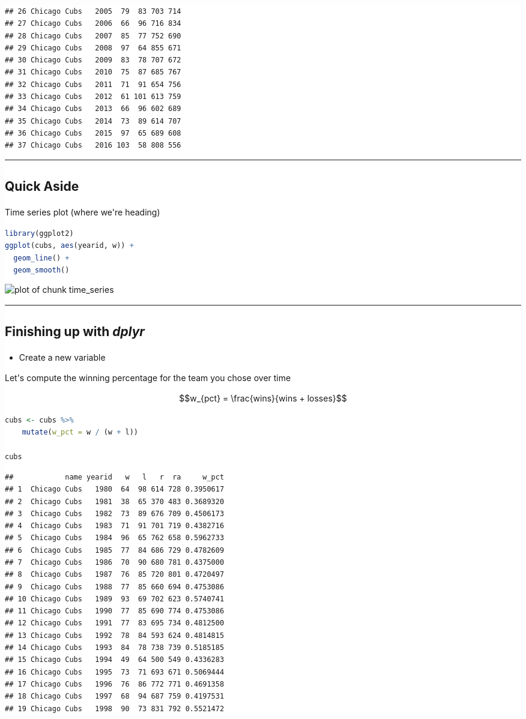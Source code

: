 ```
## 26 Chicago Cubs   2005  79  83 703 714
## 27 Chicago Cubs   2006  66  96 716 834
## 28 Chicago Cubs   2007  85  77 752 690
## 29 Chicago Cubs   2008  97  64 855 671
## 30 Chicago Cubs   2009  83  78 707 672
## 31 Chicago Cubs   2010  75  87 685 767
## 32 Chicago Cubs   2011  71  91 654 756
## 33 Chicago Cubs   2012  61 101 613 759
## 34 Chicago Cubs   2013  66  96 602 689
## 35 Chicago Cubs   2014  73  89 614 707
## 36 Chicago Cubs   2015  97  65 689 608
## 37 Chicago Cubs   2016 103  58 808 556
```

----
## Quick Aside 
Time series plot (where we're heading)


```r
library(ggplot2)
ggplot(cubs, aes(yearid, w)) + 
  geom_line() +
  geom_smooth()
```

![plot of chunk time_series](../assets/fig/time_series-1.png)

----
## Finishing up with *dplyr*
* Create a new variable

Let's compute the winning percentage for the team you chose over time

$$w_{pct} = \frac{wins}{wins + losses}$$


```r
cubs <- cubs %>% 
    mutate(w_pct = w / (w + l))

cubs
```

```
##            name yearid   w   l   r  ra     w_pct
## 1  Chicago Cubs   1980  64  98 614 728 0.3950617
## 2  Chicago Cubs   1981  38  65 370 483 0.3689320
## 3  Chicago Cubs   1982  73  89 676 709 0.4506173
## 4  Chicago Cubs   1983  71  91 701 719 0.4382716
## 5  Chicago Cubs   1984  96  65 762 658 0.5962733
## 6  Chicago Cubs   1985  77  84 686 729 0.4782609
## 7  Chicago Cubs   1986  70  90 680 781 0.4375000
## 8  Chicago Cubs   1987  76  85 720 801 0.4720497
## 9  Chicago Cubs   1988  77  85 660 694 0.4753086
## 10 Chicago Cubs   1989  93  69 702 623 0.5740741
## 11 Chicago Cubs   1990  77  85 690 774 0.4753086
## 12 Chicago Cubs   1991  77  83 695 734 0.4812500
## 13 Chicago Cubs   1992  78  84 593 624 0.4814815
## 14 Chicago Cubs   1993  84  78 738 739 0.5185185
## 15 Chicago Cubs   1994  49  64 500 549 0.4336283
## 16 Chicago Cubs   1995  73  71 693 671 0.5069444
## 17 Chicago Cubs   1996  76  86 772 771 0.4691358
## 18 Chicago Cubs   1997  68  94 687 759 0.4197531
## 19 Chicago Cubs   1998  90  73 831 792 0.5521472
```